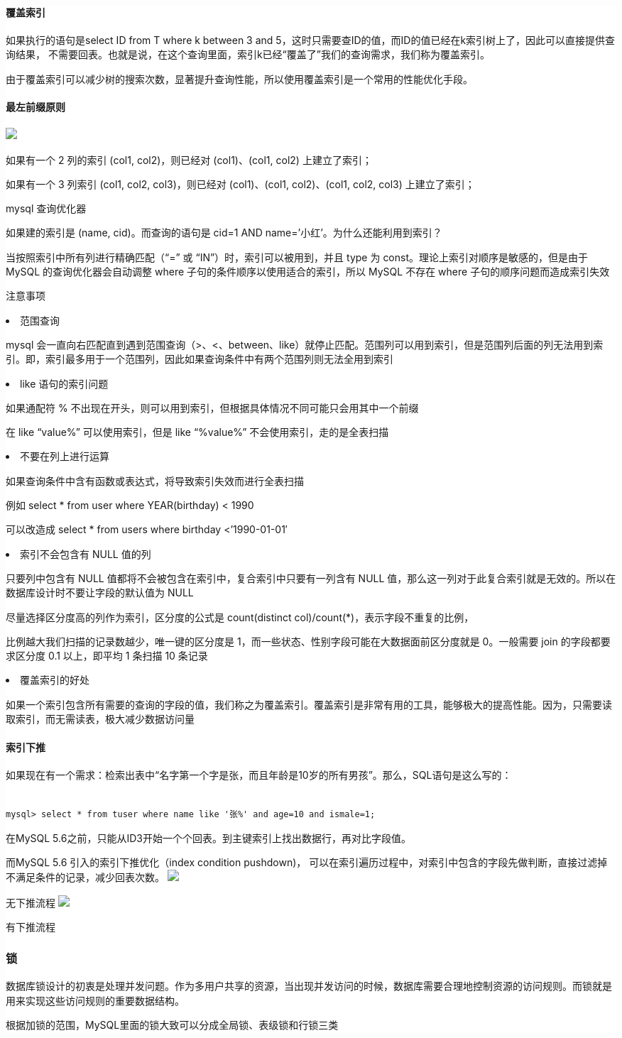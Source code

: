 
#### 覆盖索引
<p> 如果执行的语句是select ID from T where k between 3 and 5，这时只需要查ID的值，而ID的值已经在k索引树上了，因此可以直接提供查询结果，
不需要回表。也就是说，在这个查询里面，索引k已经“覆盖了”我们的查询需求，我们称为覆盖索引。

<p> 由于覆盖索引可以减少树的搜索次数，显著提升查询性能，所以使用覆盖索引是一个常用的性能优化手段。
  
#### 最左前缀原则
<img src="https://static001.geekbang.org/resource/image/89/70/89f74c631110cfbc83298ef27dcd6370.jpg"/>
<p>如果有一个 2 列的索引 (col1, col2)，则已经对 (col1)、(col1, col2) 上建立了索引；
<p>如果有一个 3 列索引 (col1, col2, col3)，则已经对 (col1)、(col1, col2)、(col1, col2, col3) 上建立了索引；

<p>mysql 查询优化器
<p>如果建的索引是 (name, cid)。而查询的语句是 cid=1 AND name=’小红’。为什么还能利用到索引？
<p>当按照索引中所有列进行精确匹配（“=” 或 “IN”）时，索引可以被用到，并且 type 为 const。理论上索引对顺序是敏感的，但是由于 MySQL 的查询优化器会自动调整 where 子句的条件顺序以使用适合的索引，所以 MySQL 不存在 where 子句的顺序问题而造成索引失效
  
<p>  注意事项
  
<li>  范围查询
<p>  mysql 会一直向右匹配直到遇到范围查询（>、<、between、like）就停止匹配。范围列可以用到索引，但是范围列后面的列无法用到索引。即，索引最多用于一个范围列，因此如果查询条件中有两个范围列则无法全用到索引
 <li> like 语句的索引问题
<p>  如果通配符 % 不出现在开头，则可以用到索引，但根据具体情况不同可能只会用其中一个前缀
<p>  在 like “value%” 可以使用索引，但是 like “%value%” 不会使用索引，走的是全表扫描
<li>  不要在列上进行运算
<p>  如果查询条件中含有函数或表达式，将导致索引失效而进行全表扫描
 <p> 例如 select * from user where YEAR(birthday) < 1990
 <p> 可以改造成 select * from users where birthday <’1990-01-01′
<li>  索引不会包含有 NULL 值的列
<p>  只要列中包含有 NULL 值都将不会被包含在索引中，复合索引中只要有一列含有 NULL 值，那么这一列对于此复合索引就是无效的。所以在数据库设计时不要让字段的默认值为 NULL
<p>  尽量选择区分度高的列作为索引，区分度的公式是 count(distinct col)/count(*)，表示字段不重复的比例，
<p>比例越大我们扫描的记录数越少，唯一键的区分度是 1，而一些状态、性别字段可能在大数据面前区分度就是 0。一般需要 join 的字段都要求区分度 0.1 以上，即平均 1 条扫描 10 条记录
<li>  覆盖索引的好处
<p>  如果一个索引包含所有需要的查询的字段的值，我们称之为覆盖索引。覆盖索引是非常有用的工具，能够极大的提高性能。因为，只需要读取索引，而无需读表，极大减少数据访问量

#### 索引下推
<p>如果现在有一个需求：检索出表中“名字第一个字是张，而且年龄是10岁的所有男孩”。那么，SQL语句是这么写的：
<pre><code>
mysql> select * from tuser where name like '张%' and age=10 and ismale=1;
</code></pre>

<p>在MySQL 5.6之前，只能从ID3开始一个个回表。到主键索引上找出数据行，再对比字段值。

<p>而MySQL 5.6 引入的索引下推优化（index condition pushdown)， 可以在索引遍历过程中，对索引中包含的字段先做判断，直接过滤掉不满足条件的记录，减少回表次数。
 <img src="https://static001.geekbang.org/resource/image/b3/ac/b32aa8b1f75611e0759e52f5915539ac.jpg"/>
 <p>无下推流程
 <img src="https://static001.geekbang.org/resource/image/76/1b/76e385f3df5a694cc4238c7b65acfe1b.jpg"/>
 <p>有下推流程
 
 
 ### 锁
 <p> 数据库锁设计的初衷是处理并发问题。作为多用户共享的资源，当出现并发访问的时候，数据库需要合理地控制资源的访问规则。而锁就是用来实现这些访问规则的重要数据结构。
<p>根据加锁的范围，MySQL里面的锁大致可以分成全局锁、表级锁和行锁三类 
